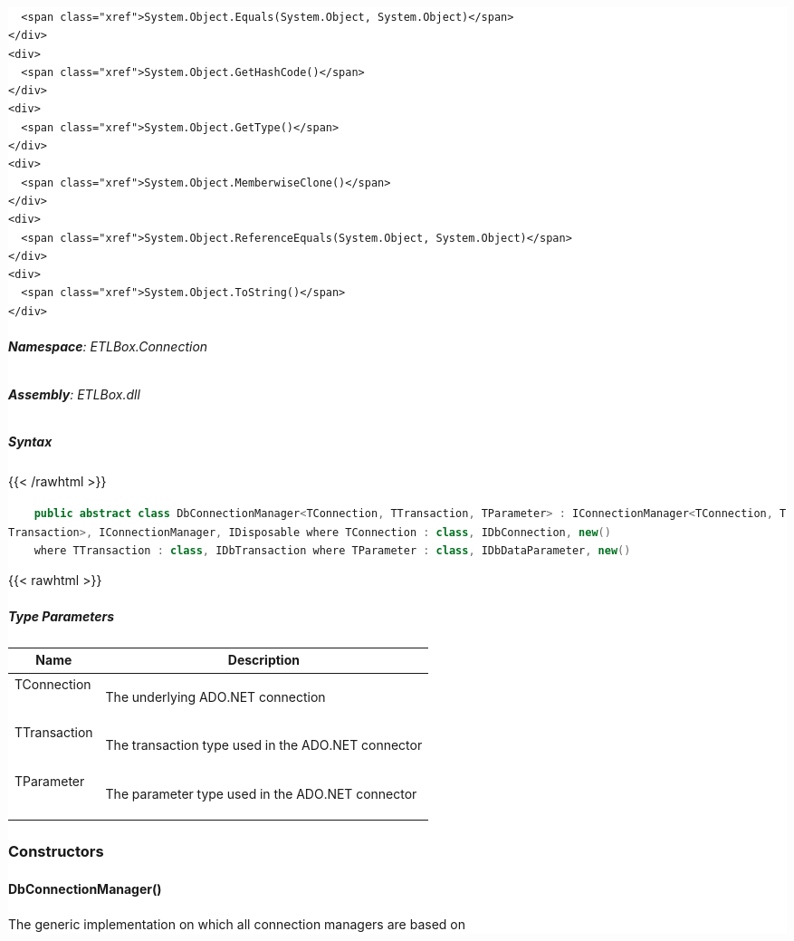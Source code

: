       <span class="xref">System.Object.Equals(System.Object, System.Object)</span>
    </div>
    <div>
      <span class="xref">System.Object.GetHashCode()</span>
    </div>
    <div>
      <span class="xref">System.Object.GetType()</span>
    </div>
    <div>
      <span class="xref">System.Object.MemberwiseClone()</span>
    </div>
    <div>
      <span class="xref">System.Object.ReferenceEquals(System.Object, System.Object)</span>
    </div>
    <div>
      <span class="xref">System.Object.ToString()</span>
    </div>
  </div>
<h6><strong>Namespace</strong>: ETLBox.Connection</h6>
  <h6><strong>Assembly</strong>: ETLBox.dll</h6>
  <h5 id="ETLBox_Connection_DbConnectionManager_3_syntax">Syntax</h5>
{{< /rawhtml >}}

```C#
    public abstract class DbConnectionManager<TConnection, TTransaction, TParameter> : IConnectionManager<TConnection, TTransaction>, IConnectionManager, IDisposable where TConnection : class, IDbConnection, new()
    where TTransaction : class, IDbTransaction where TParameter : class, IDbDataParameter, new()
```

{{< rawhtml >}}
  <h5 class="typeParameters">Type Parameters</h5>
  <table class="table table-bordered table-striped table-condensed">
    <thead>
      <tr>
        <th>Name</th>
        <th>Description</th>
      </tr>
    </thead>
    <tbody>
      <tr>
        <td><span class="parametername">TConnection</span></td>
        <td><p>The underlying ADO.NET connection</p>
</td>
      </tr>
      <tr>
        <td><span class="parametername">TTransaction</span></td>
        <td><p>The transaction type used in the ADO.NET connector</p>
</td>
      </tr>
      <tr>
        <td><span class="parametername">TParameter</span></td>
        <td><p>The parameter type used in the ADO.NET connector</p>
</td>
      </tr>
    </tbody>
  </table>
  <h3 id="constructors">Constructors
</h3>
  <a id="ETLBox_Connection_DbConnectionManager_3__ctor_" data-uid="ETLBox.Connection.DbConnectionManager`3.#ctor*"></a>
  <h4 id="ETLBox_Connection_DbConnectionManager_3__ctor" data-uid="ETLBox.Connection.DbConnectionManager`3.#ctor">DbConnectionManager()</h4>
  <div class="markdown level1 summary"><p>The generic implementation on which all connection managers are based on</p>